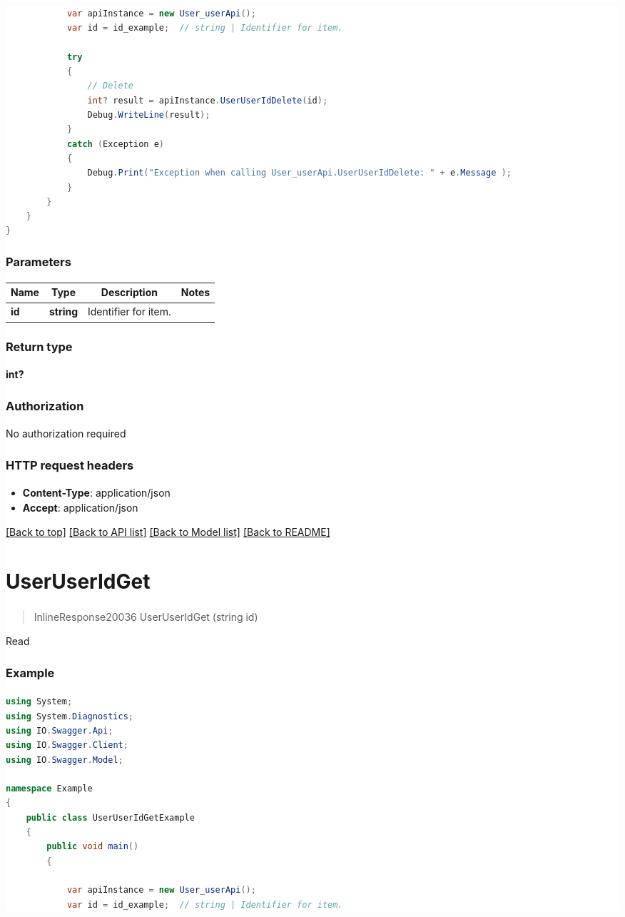 ```csharp
            var apiInstance = new User_userApi();
            var id = id_example;  // string | Identifier for item.

            try
            {
                // Delete
                int? result = apiInstance.UserUserIdDelete(id);
                Debug.WriteLine(result);
            }
            catch (Exception e)
            {
                Debug.Print("Exception when calling User_userApi.UserUserIdDelete: " + e.Message );
            }
        }
    }
}
```

### Parameters

Name | Type | Description  | Notes
------------- | ------------- | ------------- | -------------
 **id** | **string**| Identifier for item. | 

### Return type

**int?**

### Authorization

No authorization required

### HTTP request headers

 - **Content-Type**: application/json
 - **Accept**: application/json

[[Back to top]](#) [[Back to API list]](../README.md#documentation-for-api-endpoints) [[Back to Model list]](../README.md#documentation-for-models) [[Back to README]](../README.md)

<a name="useruseridget"></a>
# **UserUserIdGet**
> InlineResponse20036 UserUserIdGet (string id)

Read

### Example
```csharp
using System;
using System.Diagnostics;
using IO.Swagger.Api;
using IO.Swagger.Client;
using IO.Swagger.Model;

namespace Example
{
    public class UserUserIdGetExample
    {
        public void main()
        {
            
            var apiInstance = new User_userApi();
            var id = id_example;  // string | Identifier for item.
```